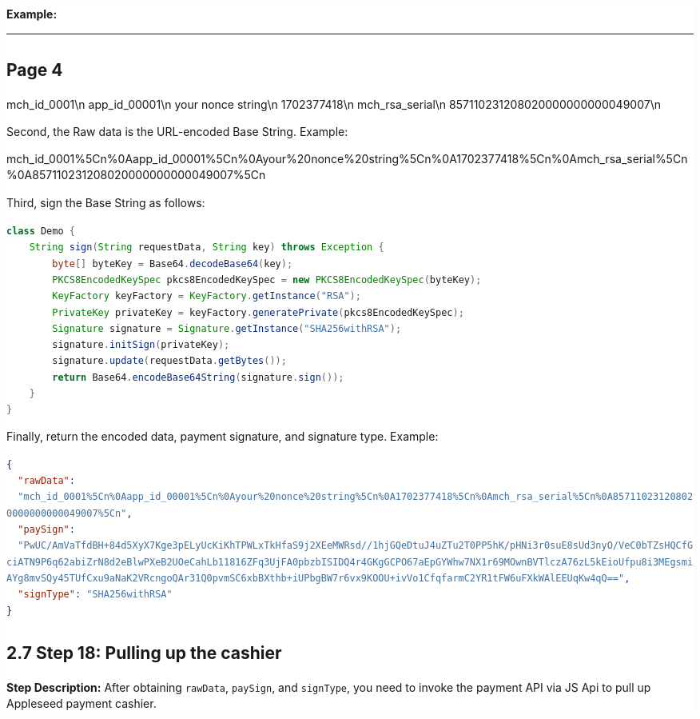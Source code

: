 **Example:**

---


## Page 4

mch_id_0001\n
app_id_00001\n
your nonce string\n
1702377418\n
mch_rsa_serial\n
857110231208020000000000049007\n

Second, the Raw data is the URL-encoded Base String. Example:

mch_id_0001%5Cn%0Aapp_id_00001%5Cn%0Ayour%20nonce%20string%5Cn%0A1702377418%5Cn%0Amch_rsa_serial%5Cn%0A857110231208020000000000049007%5Cn

Third, sign the Base String as follows:

```java
class Demo {
    String sign(String requestData, String key) throws Exception {
        byte[] byteKey = Base64.decodeBase64(key);
        PKCS8EncodedKeySpec pkcs8EncodedKeySpec = new PKCS8EncodedKeySpec(byteKey);
        KeyFactory keyFactory = KeyFactory.getInstance("RSA");
        PrivateKey privateKey = keyFactory.generatePrivate(pkcs8EncodedKeySpec);
        Signature signature = Signature.getInstance("SHA256withRSA");
        signature.initSign(privateKey);
        signature.update(requestData.getBytes());
        return Base64.encodeBase64String(signature.sign());
    }
}
```

Finally, return the encoded data, payment signature, and signature type. Example:

```json
{
  "rawData":
  "mch_id_0001%5Cn%0Aapp_id_00001%5Cn%0Ayour%20nonce%20string%5Cn%0A1702377418%5Cn%0Amch_rsa_serial%5Cn%0A857110231208020000000000049007%5Cn",
  "paySign":
  "PwUC/AmVaTfdBH+84d5XyX7Kge3pELyUcKiKhTPWLxTkHfaS9j2XEeMWRsd//1hjGQeDtuJ4uZTu2T0PP5hK/pHNi3r0suE8sUd3nyO/VeC0bTZsHQCfGciATN9P6q62abiZrN8d2eBlwPXeB2UOeCahLb11816ZFq3UjFA0pbzbISIDQ4r4GKgGCPO67aEpGYWhw7NX1r69MOwnBVTlczA76zL5kEioUfpu8i3MEgsmiAYg8mvSQy45TUfCxu9aNaK2VRcngoQAr31Q0pvmSC6xbBXthb+iUPbgBW7r6vx9KOOU+ivVo1CfqfarmC2YR1tFW6uFXkWAlEEUqKw4qQ==",
  "signType": "SHA256withRSA"
}
```

## 2.7 Step 18: Pulling up the cashier

**Step Description:** After obtaining `rawData`, `paySign`, and `signType`, you need to invoke the payment API via JS Api to pull up Appleseed payment cashier.
